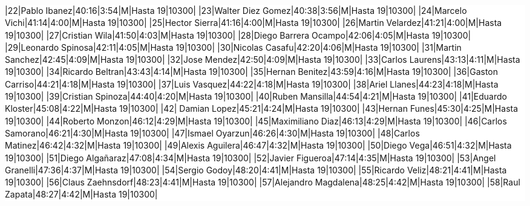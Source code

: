 |22|Pablo Ibanez|40:16|3:54|M|Hasta 19|10300|
|23|Walter Diez Gomez|40:38|3:56|M|Hasta 19|10300|
|24|Marcelo Vichi|41:14|4:00|M|Hasta 19|10300|
|25|Hector Sierra|41:16|4:00|M|Hasta 19|10300|
|26|Martin Velardez|41:21|4:00|M|Hasta 19|10300|
|27|Cristian Wila|41:50|4:03|M|Hasta 19|10300|
|28|Diego Barrera Ocampo|42:06|4:05|M|Hasta 19|10300|
|29|Leonardo Spinosa|42:11|4:05|M|Hasta 19|10300|
|30|Nicolas Casafu|42:20|4:06|M|Hasta 19|10300|
|31|Martin Sanchez|42:45|4:09|M|Hasta 19|10300|
|32|Jose Mendez|42:50|4:09|M|Hasta 19|10300|
|33|Carlos Laurens|43:13|4:11|M|Hasta 19|10300|
|34|Ricardo Beltran|43:43|4:14|M|Hasta 19|10300|
|35|Hernan Benitez|43:59|4:16|M|Hasta 19|10300|
|36|Gaston Carriso|44:21|4:18|M|Hasta 19|10300|
|37|Luis Vasquez|44:22|4:18|M|Hasta 19|10300|
|38|Ariel Llanes|44:23|4:18|M|Hasta 19|10300|
|39|Cristian Spinoza|44:40|4:20|M|Hasta 19|10300|
|40|Ruben Mansilla|44:54|4:21|M|Hasta 19|10300|
|41|Eduardo Kloster|45:08|4:22|M|Hasta 19|10300|
|42| Damian Lopez|45:21|4:24|M|Hasta 19|10300|
|43|Hernan Funes|45:30|4:25|M|Hasta 19|10300|
|44|Roberto Monzon|46:12|4:29|M|Hasta 19|10300|
|45|Maximiliano Diaz|46:13|4:29|M|Hasta 19|10300|
|46|Carlos Samorano|46:21|4:30|M|Hasta 19|10300|
|47|Ismael Oyarzun|46:26|4:30|M|Hasta 19|10300|
|48|Carlos Matinez|46:42|4:32|M|Hasta 19|10300|
|49|Alexis Aguilera|46:47|4:32|M|Hasta 19|10300|
|50|Diego Vega|46:51|4:32|M|Hasta 19|10300|
|51|Diego Algañaraz|47:08|4:34|M|Hasta 19|10300|
|52|Javier Figueroa|47:14|4:35|M|Hasta 19|10300|
|53|Angel Granelli|47:36|4:37|M|Hasta 19|10300|
|54|Sergio Godoy|48:20|4:41|M|Hasta 19|10300|
|55|Ricardo Veliz|48:21|4:41|M|Hasta 19|10300|
|56|Claus Zaehnsdorf|48:23|4:41|M|Hasta 19|10300|
|57|Alejandro Magdalena|48:25|4:42|M|Hasta 19|10300|
|58|Raul Zapata|48:27|4:42|M|Hasta 19|10300|